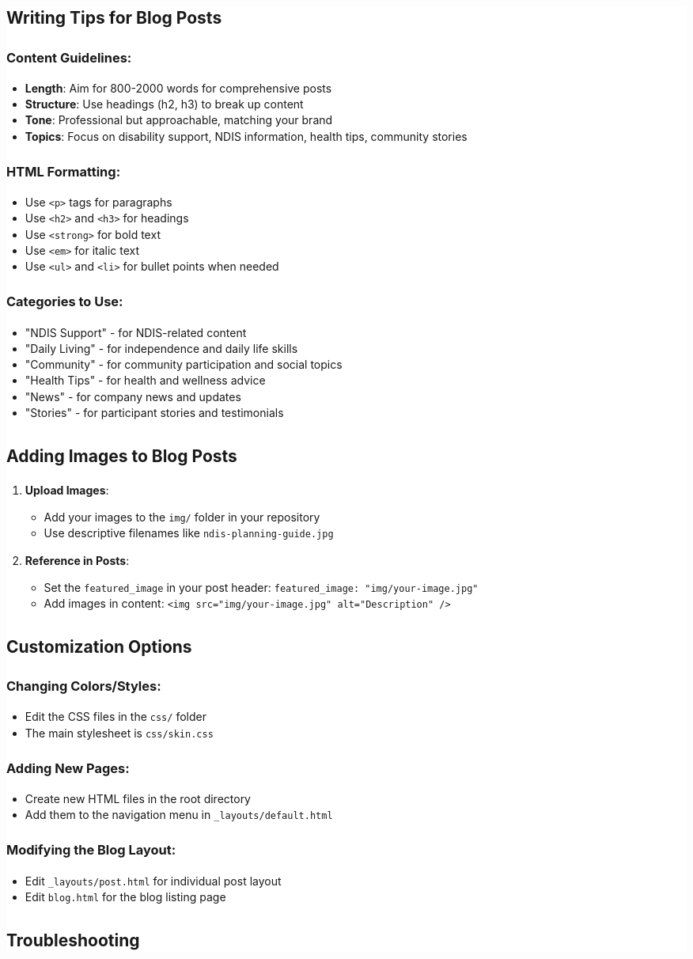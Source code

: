 ## Writing Tips for Blog Posts

### Content Guidelines:
- **Length**: Aim for 800-2000 words for comprehensive posts
- **Structure**: Use headings (h2, h3) to break up content
- **Tone**: Professional but approachable, matching your brand
- **Topics**: Focus on disability support, NDIS information, health tips, community stories

### HTML Formatting:
- Use `<p>` tags for paragraphs
- Use `<h2>` and `<h3>` for headings
- Use `<strong>` for bold text
- Use `<em>` for italic text
- Use `<ul>` and `<li>` for bullet points when needed

### Categories to Use:
- "NDIS Support" - for NDIS-related content
- "Daily Living" - for independence and daily life skills
- "Community" - for community participation and social topics
- "Health Tips" - for health and wellness advice
- "News" - for company news and updates
- "Stories" - for participant stories and testimonials

## Adding Images to Blog Posts

1. **Upload Images**:
   - Add your images to the `img/` folder in your repository
   - Use descriptive filenames like `ndis-planning-guide.jpg`

2. **Reference in Posts**:
   - Set the `featured_image` in your post header: `featured_image: "img/your-image.jpg"`
   - Add images in content: `<img src="img/your-image.jpg" alt="Description" />`

## Customization Options

### Changing Colors/Styles:
- Edit the CSS files in the `css/` folder
- The main stylesheet is `css/skin.css`

### Adding New Pages:
- Create new HTML files in the root directory
- Add them to the navigation menu in `_layouts/default.html`

### Modifying the Blog Layout:
- Edit `_layouts/post.html` for individual post layout
- Edit `blog.html` for the blog listing page

## Troubleshooting

